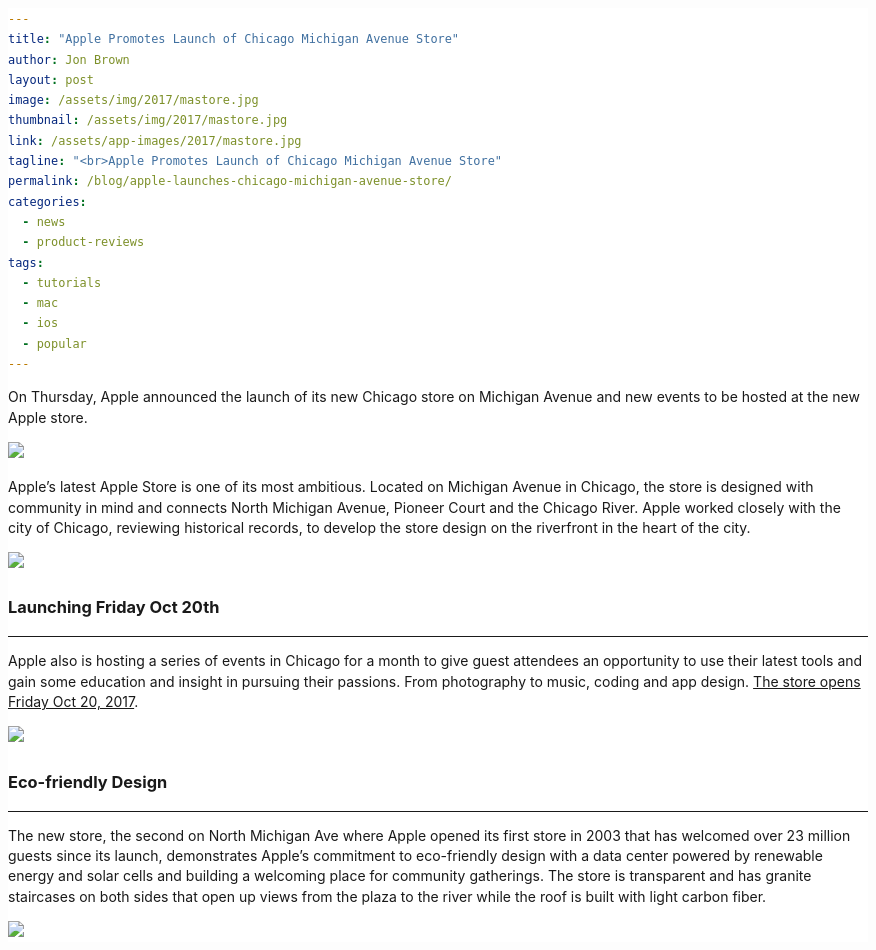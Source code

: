 ```yaml
---
title: "Apple Promotes Launch of Chicago Michigan Avenue Store"
author: Jon Brown
layout: post
image: /assets/img/2017/mastore.jpg
thumbnail: /assets/img/2017/mastore.jpg
link: /assets/app-images/2017/mastore.jpg
tagline: "<br>Apple Promotes Launch of Chicago Michigan Avenue Store"
permalink: /blog/apple-launches-chicago-michigan-avenue-store/
categories:
  - news
  - product-reviews
tags:
  - tutorials
  - mac
  - ios
  - popular
---
```

On Thursday, Apple announced the launch of its new Chicago store on Michigan Avenue and new events to be hosted at the new Apple store.

<img src="{{ site.site_cdn }}/assets/img/blog/2017/mastore/MichiganAve_image_1.jpg" class="img-fluid rounded m-2" width="650" />

Apple’s latest Apple Store is one of its most ambitious. Located on Michigan Avenue in Chicago, the store is designed with community in mind and connects North Michigan Avenue, Pioneer Court and the Chicago River. Apple worked closely with the city of Chicago, reviewing historical records, to develop the store design on the riverfront in the heart of the city.

<img src="{{ site.site_cdn }}/assets/img/blog/2017/mastore/MichiganAve_image_2.jpg" class="img-fluid rounded m-2" width="650" />

### Launching Friday Oct 20th
---
Apple also is hosting a series of events in Chicago for a month to give guest attendees an opportunity to use their latest tools and gain some education and insight in pursuing their passions. From photography to music, coding and app design. [The store opens Friday Oct 20, 2017][2].

<img src="{{ site.site_cdn }}/assets/img/blog/2017/mastore/mastore.jpg" class="img-fluid rounded m-2" width="650" />

### Eco-friendly Design
---
The new store, the second on North Michigan Ave where Apple opened its first store in 2003 that has welcomed over 23 million guests since its launch, demonstrates Apple’s commitment to eco-friendly design with a data center powered by renewable energy and solar cells and building a welcoming place for community gatherings. The store is transparent and has granite staircases on both sides that open up views from the plaza to the river while the roof is built with light carbon fiber.

<img src="{{ site.site_cdn }}/assets/img/blog/2017/mastore/MichiganAve_image_4.jpg" class="img-fluid rounded m-2" width="650" />


[1]: https://www.apple.com/today
[2]: https://www.apple.com/newsroom/2017/10/apple-michigan-avenue-opens-tomorrow-on-chicagos-riverfront/?videoid=1508477855833